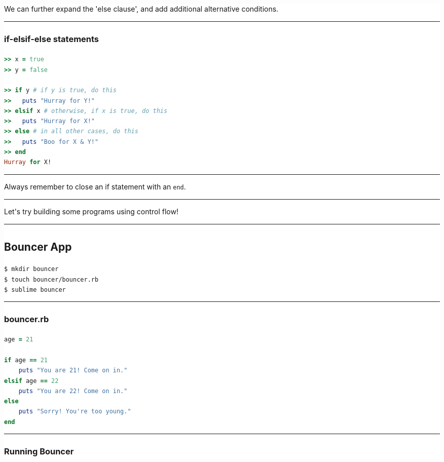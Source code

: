 We can further expand the 'else clause', and add additional alternative conditions.

---

### if-elsif-else statements

```ruby
>> x = true
>> y = false

>> if y # if y is true, do this
>>   puts "Hurray for Y!" 
>> elsif x # otherwise, if x is true, do this
>>   puts "Hurray for X!"
>> else # in all other cases, do this
>>   puts "Boo for X & Y!"
>> end
Hurray for X!
```
---

Always remember to close an if statement with an ```end```.

---

Let's try building some programs using control flow!

---
## Bouncer App

```
$ mkdir bouncer
$ touch bouncer/bouncer.rb
$ sublime bouncer
```
---

### bouncer.rb

```ruby
age = 21

if age == 21
	puts "You are 21! Come on in."
elsif age == 22
	puts "You are 22! Come on in."
else
	puts "Sorry! You're too young."
end
```

---
### Running Bouncer
